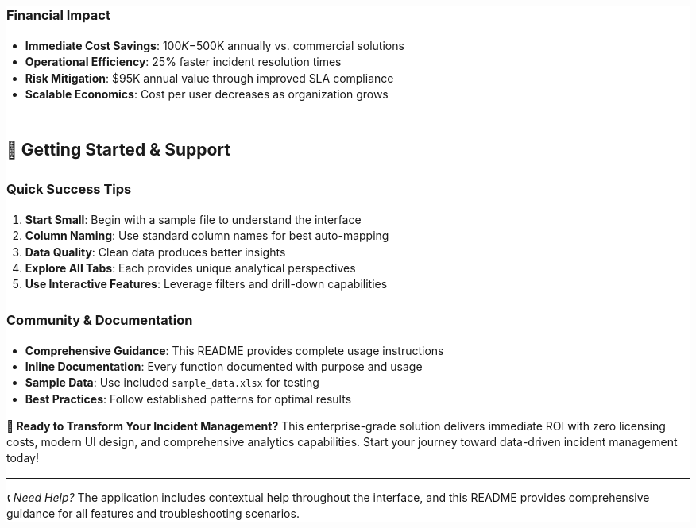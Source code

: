 ### **Financial Impact**
- **Immediate Cost Savings**: $100K-$500K annually vs. commercial solutions
- **Operational Efficiency**: 25% faster incident resolution times
- **Risk Mitigation**: $95K annual value through improved SLA compliance
- **Scalable Economics**: Cost per user decreases as organization grows

---

## 🤝 Getting Started & Support

### Quick Success Tips
1. **Start Small**: Begin with a sample file to understand the interface
2. **Column Naming**: Use standard column names for best auto-mapping
3. **Data Quality**: Clean data produces better insights
4. **Explore All Tabs**: Each provides unique analytical perspectives
5. **Use Interactive Features**: Leverage filters and drill-down capabilities

### Community & Documentation
- **Comprehensive Guidance**: This README provides complete usage instructions
- **Inline Documentation**: Every function documented with purpose and usage
- **Sample Data**: Use included `sample_data.xlsx` for testing
- **Best Practices**: Follow established patterns for optimal results

**🚀 Ready to Transform Your Incident Management?**
This enterprise-grade solution delivers immediate ROI with zero licensing costs, modern UI design, and comprehensive analytics capabilities. Start your journey toward data-driven incident management today!

---

*📞 Need Help?* The application includes contextual help throughout the interface, and this README provides comprehensive guidance for all features and troubleshooting scenarios. 